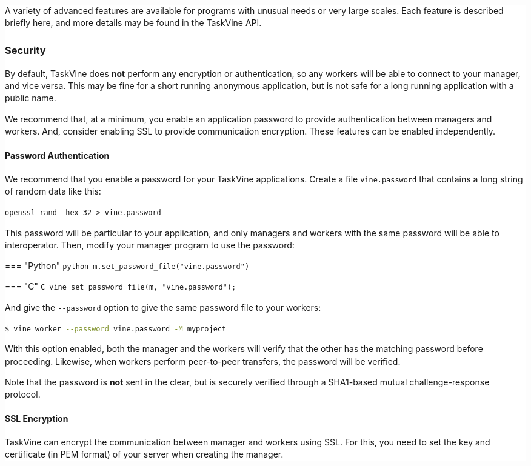 A variety of advanced features are available for programs with unusual needs
or very large scales. Each feature is described briefly here, and more details
may be found in the [TaskVine
API](../api/html/taskvine_8h.html).

### Security

By default, TaskVine does **not** perform any encryption or authentication,
so any workers will be able to connect to your manager, and vice versa. This
may be fine for a short running anonymous application, but is not safe for a
long running application with a public name.

We recommend that, at a minimum, you enable an application password to provide
authentication between managers and workers.  And, consider enabling SSL
to provide communication encryption.
These features can be enabled independently.

#### Password Authentication

We recommend that you enable a password for your TaskVine applications.
Create a file `vine.password` that contains a long string of random data like this:

```
openssl rand -hex 32 > vine.password
```

This password will be particular to your application, and only managers and
workers with the same password will be able to interoperator.
Then, modify your manager program to use the password:

=== "Python"
    ```python
    m.set_password_file("vine.password")
    ```

=== "C"
    ```C
    vine_set_password_file(m, "vine.password");
    ```


And give the `--password` option to give the same password file to your
workers:

```sh
$ vine_worker --password vine.password -M myproject
```

With this option enabled, both the manager and the workers will verify that the
other has the matching password before proceeding.  Likewise, when workers perform
peer-to-peer transfers, the password will be verified.

Note that the password is **not** sent in the clear, but is securely verified
through a SHA1-based mutual challenge-response protocol.

#### SSL Encryption

TaskVine can encrypt the communication between manager and workers using SSL.
For this, you need to set the key and certificate (in PEM format) of your
server when creating the manager.
